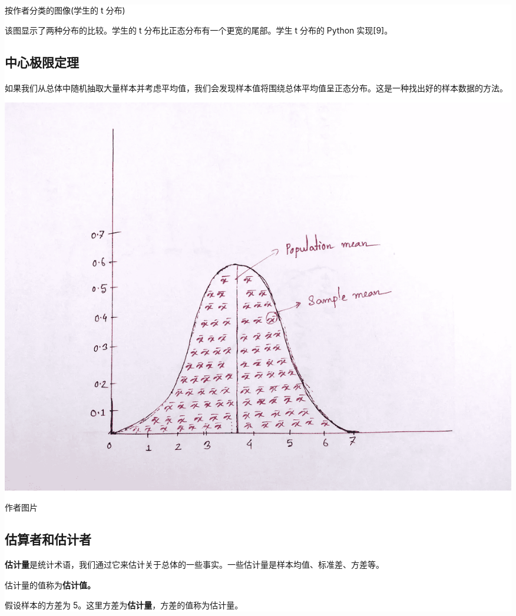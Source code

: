 按作者分类的图像(学生的 t 分布)

该图显示了两种分布的比较。学生的 t 分布比正态分布有一个更宽的尾部。学生 t 分布的 Python 实现[9]。

## **中心极限定理**

如果我们从总体中随机抽取大量样本并考虑平均值，我们会发现样本值将围绕总体平均值呈正态分布。这是一种找出好的样本数据的方法。

![](img/fd93466423d4a958c50617706771c4ff.png)

作者图片

## 估算者和估计者

**估计量**是统计术语，我们通过它来估计关于总体的一些事实。一些估计量是样本均值、标准差、方差等。

估计量的值称为**估计值。**

假设样本的方差为 5。这里方差为**估计量**，方差的值称为估计量。
